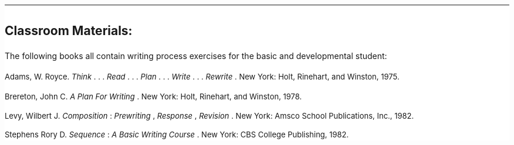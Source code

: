  <hr/>
 <h2>
  Classroom Materials:
 </h2>
 The following books all contain writing process exercises for the basic and developmental student:
<p>
  <font size="-1">
   Adams, W. Royce.
   <i>
    Think
   </i>
   . . .
   <i>
    Read
   </i>
   . . .
   <i>
    Plan
   </i>
   . . .
   <i>
    Write
   </i>
   . . .
   <i>
    Rewrite
   </i>
   . New York: Holt, Rinehart, and Winston, 1975.
   <p>
    Brereton, John C.
    <i>
     A Plan For Writing
    </i>
    . New York: Holt, Rinehart, and Winston, 1978.
   </p>
   <p>
    Levy, Wilbert J.
    <i>
     Composition
    </i>
    :
    <i>
     Prewriting
    </i>
    ,
    <i>
     Response
    </i>
    ,
    <i>
     Revision
    </i>
    . New York: Amsco School Publications, Inc., 1982.
   </p>
   <p>
    Stephens Rory D.
    <i>
     Sequence
    </i>
    :
    <i>
     A Basic Writing Course
    </i>
    . New York: CBS College Publishing, 1982.